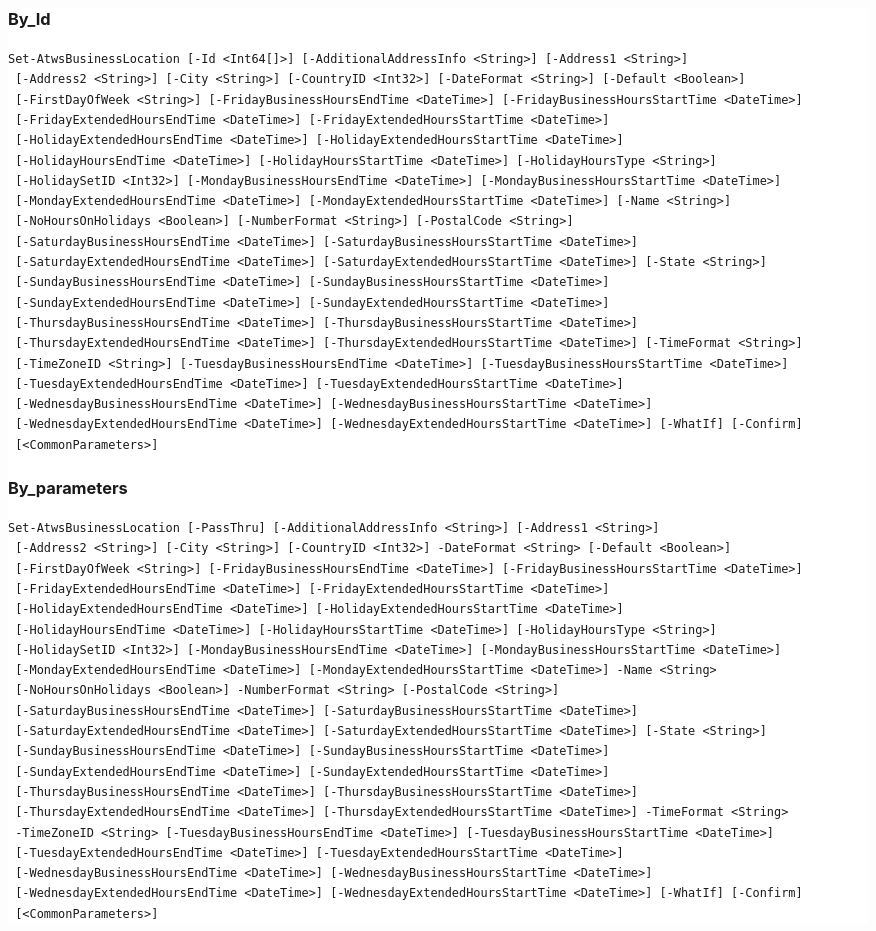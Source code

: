 ### By_Id
```
Set-AtwsBusinessLocation [-Id <Int64[]>] [-AdditionalAddressInfo <String>] [-Address1 <String>]
 [-Address2 <String>] [-City <String>] [-CountryID <Int32>] [-DateFormat <String>] [-Default <Boolean>]
 [-FirstDayOfWeek <String>] [-FridayBusinessHoursEndTime <DateTime>] [-FridayBusinessHoursStartTime <DateTime>]
 [-FridayExtendedHoursEndTime <DateTime>] [-FridayExtendedHoursStartTime <DateTime>]
 [-HolidayExtendedHoursEndTime <DateTime>] [-HolidayExtendedHoursStartTime <DateTime>]
 [-HolidayHoursEndTime <DateTime>] [-HolidayHoursStartTime <DateTime>] [-HolidayHoursType <String>]
 [-HolidaySetID <Int32>] [-MondayBusinessHoursEndTime <DateTime>] [-MondayBusinessHoursStartTime <DateTime>]
 [-MondayExtendedHoursEndTime <DateTime>] [-MondayExtendedHoursStartTime <DateTime>] [-Name <String>]
 [-NoHoursOnHolidays <Boolean>] [-NumberFormat <String>] [-PostalCode <String>]
 [-SaturdayBusinessHoursEndTime <DateTime>] [-SaturdayBusinessHoursStartTime <DateTime>]
 [-SaturdayExtendedHoursEndTime <DateTime>] [-SaturdayExtendedHoursStartTime <DateTime>] [-State <String>]
 [-SundayBusinessHoursEndTime <DateTime>] [-SundayBusinessHoursStartTime <DateTime>]
 [-SundayExtendedHoursEndTime <DateTime>] [-SundayExtendedHoursStartTime <DateTime>]
 [-ThursdayBusinessHoursEndTime <DateTime>] [-ThursdayBusinessHoursStartTime <DateTime>]
 [-ThursdayExtendedHoursEndTime <DateTime>] [-ThursdayExtendedHoursStartTime <DateTime>] [-TimeFormat <String>]
 [-TimeZoneID <String>] [-TuesdayBusinessHoursEndTime <DateTime>] [-TuesdayBusinessHoursStartTime <DateTime>]
 [-TuesdayExtendedHoursEndTime <DateTime>] [-TuesdayExtendedHoursStartTime <DateTime>]
 [-WednesdayBusinessHoursEndTime <DateTime>] [-WednesdayBusinessHoursStartTime <DateTime>]
 [-WednesdayExtendedHoursEndTime <DateTime>] [-WednesdayExtendedHoursStartTime <DateTime>] [-WhatIf] [-Confirm]
 [<CommonParameters>]
```

### By_parameters
```
Set-AtwsBusinessLocation [-PassThru] [-AdditionalAddressInfo <String>] [-Address1 <String>]
 [-Address2 <String>] [-City <String>] [-CountryID <Int32>] -DateFormat <String> [-Default <Boolean>]
 [-FirstDayOfWeek <String>] [-FridayBusinessHoursEndTime <DateTime>] [-FridayBusinessHoursStartTime <DateTime>]
 [-FridayExtendedHoursEndTime <DateTime>] [-FridayExtendedHoursStartTime <DateTime>]
 [-HolidayExtendedHoursEndTime <DateTime>] [-HolidayExtendedHoursStartTime <DateTime>]
 [-HolidayHoursEndTime <DateTime>] [-HolidayHoursStartTime <DateTime>] [-HolidayHoursType <String>]
 [-HolidaySetID <Int32>] [-MondayBusinessHoursEndTime <DateTime>] [-MondayBusinessHoursStartTime <DateTime>]
 [-MondayExtendedHoursEndTime <DateTime>] [-MondayExtendedHoursStartTime <DateTime>] -Name <String>
 [-NoHoursOnHolidays <Boolean>] -NumberFormat <String> [-PostalCode <String>]
 [-SaturdayBusinessHoursEndTime <DateTime>] [-SaturdayBusinessHoursStartTime <DateTime>]
 [-SaturdayExtendedHoursEndTime <DateTime>] [-SaturdayExtendedHoursStartTime <DateTime>] [-State <String>]
 [-SundayBusinessHoursEndTime <DateTime>] [-SundayBusinessHoursStartTime <DateTime>]
 [-SundayExtendedHoursEndTime <DateTime>] [-SundayExtendedHoursStartTime <DateTime>]
 [-ThursdayBusinessHoursEndTime <DateTime>] [-ThursdayBusinessHoursStartTime <DateTime>]
 [-ThursdayExtendedHoursEndTime <DateTime>] [-ThursdayExtendedHoursStartTime <DateTime>] -TimeFormat <String>
 -TimeZoneID <String> [-TuesdayBusinessHoursEndTime <DateTime>] [-TuesdayBusinessHoursStartTime <DateTime>]
 [-TuesdayExtendedHoursEndTime <DateTime>] [-TuesdayExtendedHoursStartTime <DateTime>]
 [-WednesdayBusinessHoursEndTime <DateTime>] [-WednesdayBusinessHoursStartTime <DateTime>]
 [-WednesdayExtendedHoursEndTime <DateTime>] [-WednesdayExtendedHoursStartTime <DateTime>] [-WhatIf] [-Confirm]
 [<CommonParameters>]
```

